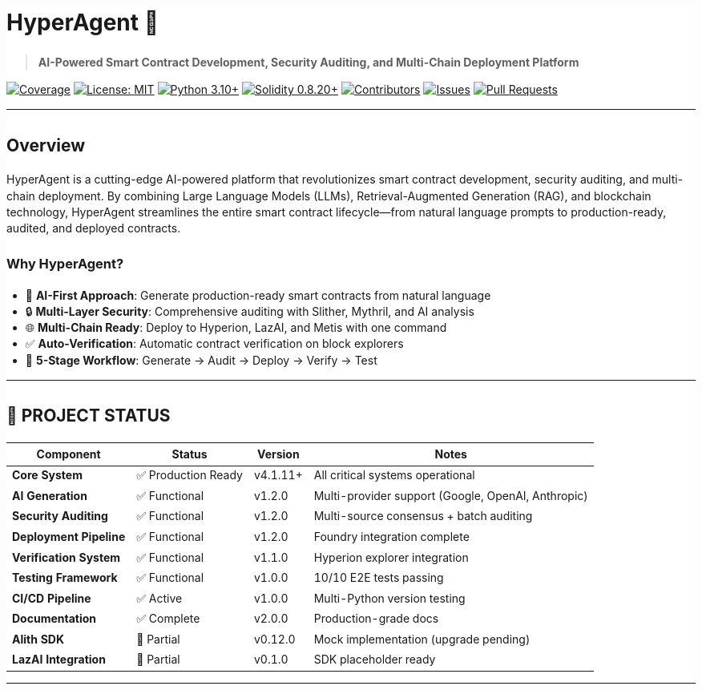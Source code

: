 # HyperAgent 🤖

> **AI-Powered Smart Contract Development, Security Auditing, and Multi-Chain Deployment Platform**

[![Coverage](https://codecov.io/gh/JustineDevs/Hyperkit-Agent/branch/main/graph/badge.svg)](https://codecov.io/gh/JustineDevs/Hyperkit-Agent)
[![License: MIT](https://img.shields.io/badge/License-MIT-yellow.svg)](https://opensource.org/licenses/MIT)
[![Python 3.10+](https://img.shields.io/badge/python-3.10+-blue.svg)](https://www.python.org/downloads/)
[![Solidity 0.8.20+](https://img.shields.io/badge/solidity-0.8.20+-lightgrey.svg)](https://soliditylang.org/)
[![Contributors](https://img.shields.io/github/contributors/JustineDevs/Hyperkit-Agent)](https://github.com/JustineDevs/Hyperkit-Agent/graphs/contributors)
[![Issues](https://img.shields.io/github/issues/JustineDevs/Hyperkit-Agent)](https://github.com/JustineDevs/Hyperkit-Agent/issues)
[![Pull Requests](https://img.shields.io/github/issues-pr/JustineDevs/Hyperkit-Agent)](https://github.com/JustineDevs/Hyperkit-Agent/pulls)

---

## Overview

HyperAgent is a cutting-edge AI-powered platform that revolutionizes smart contract development, security auditing, and multi-chain deployment. By combining Large Language Models (LLMs), Retrieval-Augmented Generation (RAG), and blockchain technology, HyperAgent streamlines the entire smart contract lifecycle—from natural language prompts to production-ready, audited, and deployed contracts.

### **Why HyperAgent?**

- 🤖 **AI-First Approach**: Generate production-ready smart contracts from natural language
- 🔒 **Multi-Layer Security**: Comprehensive auditing with Slither, Mythril, and AI analysis
- 🌐 **Multi-Chain Ready**: Deploy to Hyperion, LazAI, and Metis with one command
- ✅ **Auto-Verification**: Automatic contract verification on block explorers
- 🚀 **5-Stage Workflow**: Generate → Audit → Deploy → Verify → Test

---

## 🎯 PROJECT STATUS

| Component | Status | Version | Notes |
|-----------|--------|---------|-------|
| **Core System** | ✅ Production Ready | v4.1.11+ | All critical systems operational |
| **AI Generation** | ✅ Functional | v1.2.0 | Multi-provider support (Google, OpenAI, Anthropic) |
| **Security Auditing** | ✅ Functional | v1.2.0 | Multi-source consensus + batch auditing |
| **Deployment Pipeline** | ✅ Functional | v1.2.0 | Foundry integration complete |
| **Verification System** | ✅ Functional | v1.1.0 | Hyperion explorer integration |
| **Testing Framework** | ✅ Functional | v1.0.0 | 10/10 E2E tests passing |
| **CI/CD Pipeline** | ✅ Active | v1.0.0 | Multi-Python version testing |
| **Documentation** | ✅ Complete | v2.0.0 | Production-grade docs |
| **Alith SDK** | 🚧 Partial | v0.12.0 | Mock implementation (upgrade pending) |
| **LazAI Integration** | 🚧 Partial | v0.1.0 | SDK placeholder ready |

---